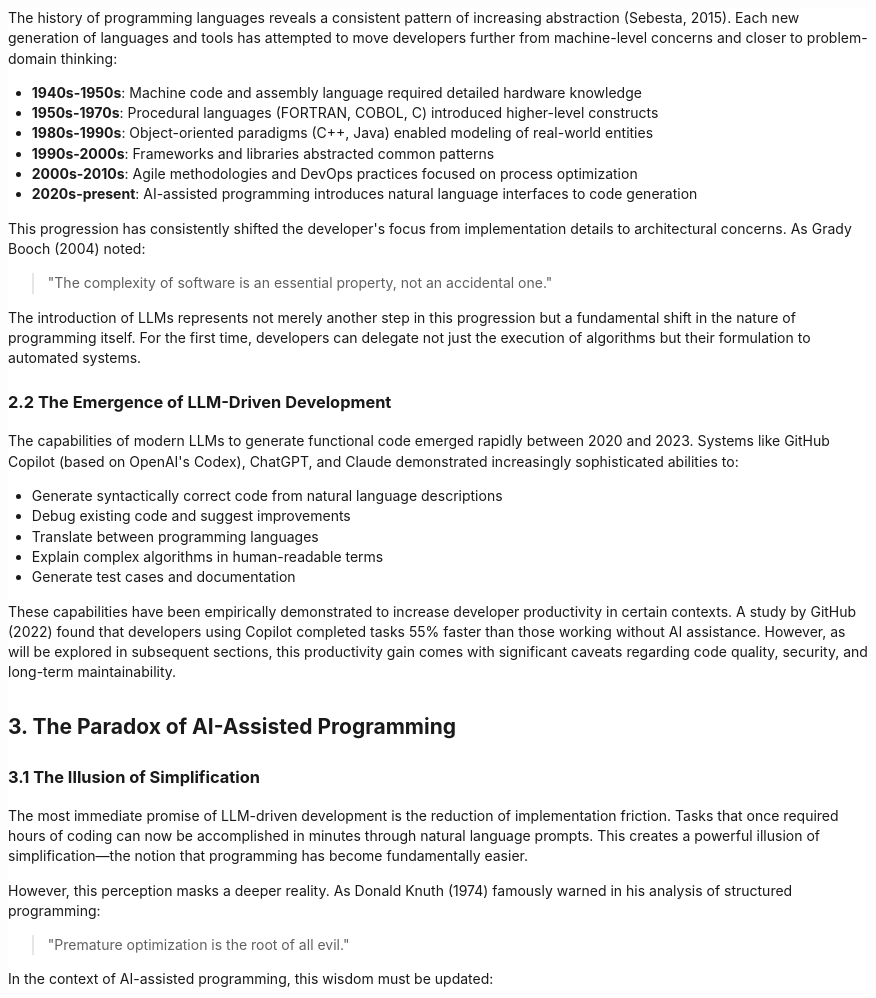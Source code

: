 The history of programming languages reveals a consistent pattern of increasing abstraction (Sebesta, 2015). Each new generation of languages and tools has attempted to move developers further from machine-level concerns and closer to problem-domain thinking:

- **1940s-1950s**: Machine code and assembly language required detailed hardware knowledge
- **1950s-1970s**: Procedural languages (FORTRAN, COBOL, C) introduced higher-level constructs
- **1980s-1990s**: Object-oriented paradigms (C++, Java) enabled modeling of real-world entities
- **1990s-2000s**: Frameworks and libraries abstracted common patterns
- **2000s-2010s**: Agile methodologies and DevOps practices focused on process optimization
- **2020s-present**: AI-assisted programming introduces natural language interfaces to code generation

This progression has consistently shifted the developer's focus from implementation details to architectural concerns. As Grady Booch (2004) noted:

> "The complexity of software is an essential property, not an accidental one."

The introduction of LLMs represents not merely another step in this progression but a fundamental shift in the nature of programming itself. For the first time, developers can delegate not just the execution of algorithms but their formulation to automated systems.

### 2.2 The Emergence of LLM-Driven Development

The capabilities of modern LLMs to generate functional code emerged rapidly between 2020 and 2023. Systems like GitHub Copilot (based on OpenAI's Codex), ChatGPT, and Claude demonstrated increasingly sophisticated abilities to:

- Generate syntactically correct code from natural language descriptions
- Debug existing code and suggest improvements
- Translate between programming languages
- Explain complex algorithms in human-readable terms
- Generate test cases and documentation

These capabilities have been empirically demonstrated to increase developer productivity in certain contexts. A study by GitHub (2022) found that developers using Copilot completed tasks 55% faster than those working without AI assistance. However, as will be explored in subsequent sections, this productivity gain comes with significant caveats regarding code quality, security, and long-term maintainability.

## 3. The Paradox of AI-Assisted Programming

### 3.1 The Illusion of Simplification

The most immediate promise of LLM-driven development is the reduction of implementation friction. Tasks that once required hours of coding can now be accomplished in minutes through natural language prompts. This creates a powerful illusion of simplification—the notion that programming has become fundamentally easier.

However, this perception masks a deeper reality. As Donald Knuth (1974) famously warned in his analysis of structured programming:

> "Premature optimization is the root of all evil."

In the context of AI-assisted programming, this wisdom must be updated:
